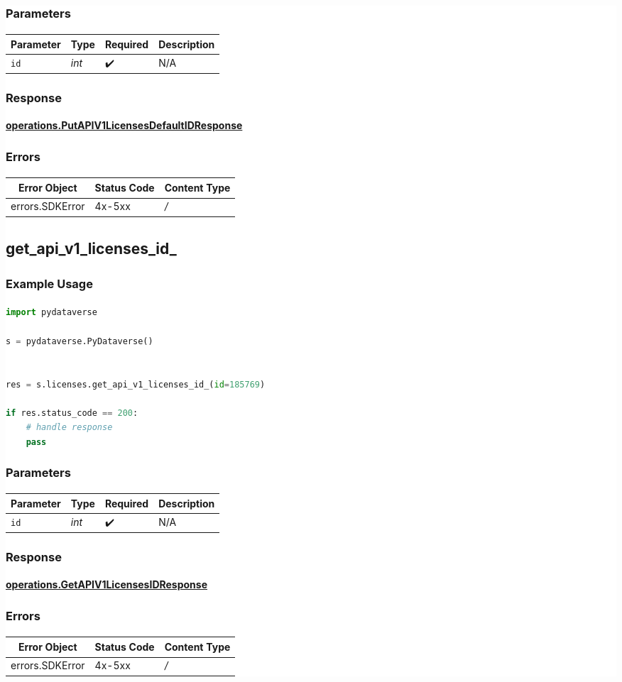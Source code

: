 ### Parameters

| Parameter          | Type               | Required           | Description        |
| ------------------ | ------------------ | ------------------ | ------------------ |
| `id`               | *int*              | :heavy_check_mark: | N/A                |


### Response

**[operations.PutAPIV1LicensesDefaultIDResponse](../../models/operations/putapiv1licensesdefaultidresponse.md)**
### Errors

| Error Object    | Status Code     | Content Type    |
| --------------- | --------------- | --------------- |
| errors.SDKError | 4x-5xx          | */*             |

## get_api_v1_licenses_id_

### Example Usage

```python
import pydataverse

s = pydataverse.PyDataverse()


res = s.licenses.get_api_v1_licenses_id_(id=185769)

if res.status_code == 200:
    # handle response
    pass
```

### Parameters

| Parameter          | Type               | Required           | Description        |
| ------------------ | ------------------ | ------------------ | ------------------ |
| `id`               | *int*              | :heavy_check_mark: | N/A                |


### Response

**[operations.GetAPIV1LicensesIDResponse](../../models/operations/getapiv1licensesidresponse.md)**
### Errors

| Error Object    | Status Code     | Content Type    |
| --------------- | --------------- | --------------- |
| errors.SDKError | 4x-5xx          | */*             |
